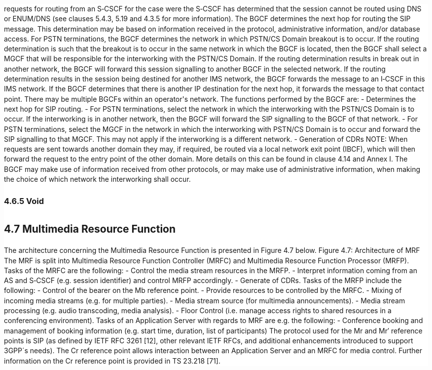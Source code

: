 requests for routing from an S‑CSCF for the case were the S‑CSCF has
determined that the session cannot be routed using DNS or ENUM/DNS (see
clauses 5.4.3, 5.19 and 4.3.5 for more information).
The BGCF determines the next hop for routing the SIP message. This
determination may be based on information received in the protocol,
administrative information, and/or database access. For PSTN terminations, the
BGCF determines the network in which PSTN/CS Domain breakout is to occur. If
the routing determination is such that the breakout is to occur in the same
network in which the BGCF is located, then the BGCF shall select a MGCF that
will be responsible for the interworking with the PSTN/CS Domain. If the
routing determination results in break out in another network, the BGCF will
forward this session signalling to another BGCF in the selected network. If
the routing determination results in the session being destined for another
IMS network, the BGCF forwards the message to an I‑CSCF in this IMS network.
If the BGCF determines that there is another IP destination for the next hop,
it forwards the message to that contact point.
There may be multiple BGCFs within an operator\'s network. The functions
performed by the BGCF are:
\- Determines the next hop for SIP routing.
\- For PSTN terminations, select the network in which the interworking with
the PSTN/CS Domain is to occur. If the interworking is in another network,
then the BGCF will forward the SIP signalling to the BGCF of that network.
\- For PSTN terminations, select the MGCF in the network in which the
interworking with PSTN/CS Domain is to occur and forward the SIP signalling to
that MGCF. This may not apply if the interworking is a different network.
\- Generation of CDRs
NOTE: When requests are sent towards another domain they may, if required, be
routed via a local network exit point (IBCF), which will then forward the
request to the entry point of the other domain. More details on this can be
found in clause 4.14 and Annex I.
The BGCF may make use of information received from other protocols, or may
make use of administrative information, when making the choice of which
network the interworking shall occur.
### 4.6.5 Void
## 4.7 Multimedia Resource Function
The architecture concerning the Multimedia Resource Function is presented in
Figure 4.7 below.
Figure 4.7: Architecture of MRF
The MRF is split into Multimedia Resource Function Controller (MRFC) and
Multimedia Resource Function Processor (MRFP).
Tasks of the MRFC are the following:
\- Control the media stream resources in the MRFP.
\- Interpret information coming from an AS and S‑CSCF (e.g. session
identifier) and control MRFP accordingly.
\- Generate of CDRs.
Tasks of the MRFP include the following:
\- Control of the bearer on the Mb reference point.
\- Provide resources to be controlled by the MRFC.
\- Mixing of incoming media streams (e.g. for multiple parties).
\- Media stream source (for multimedia announcements).
\- Media stream processing (e.g. audio transcoding, media analysis).
\- Floor Control (i.e. manage access rights to shared resources in a
conferencing environment).
Tasks of an Application Server with regards to MRF are e.g. the following:
\- Conference booking and management of booking information (e.g. start time,
duration, list of participants)
The protocol used for the Mr and Mr′ reference points is SIP (as defined by
IETF RFC 3261 [12], other relevant IETF RFCs, and additional enhancements
introduced to support 3GPP´s needs).
The Cr reference point allows interaction between an Application Server and an
MRFC for media control. Further information on the Cr reference point is
provided in TS 23.218 [71].